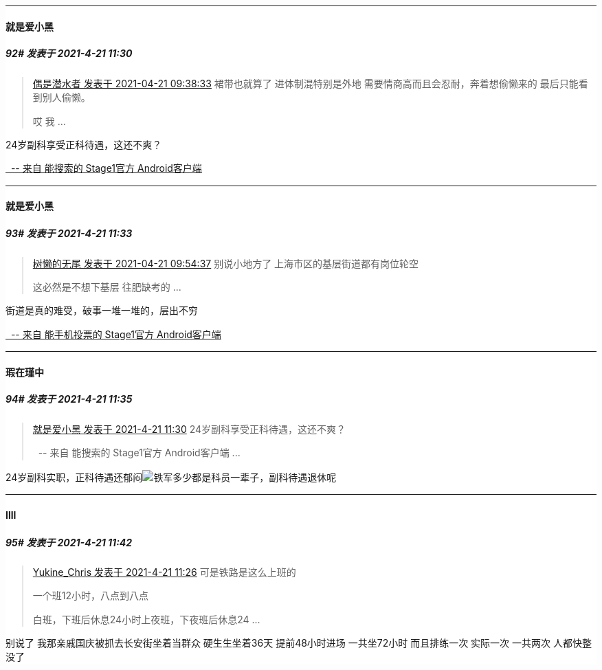 
-----

####  就是爱小黑  
##### 92#       发表于 2021-4-21 11:30


<blockquote><a href="httphttps://bbs.saraba1st.com/2b/forum.php?mod=redirect&amp;goto=findpost&amp;pid=51008267&amp;ptid=2000155" target="_blank">偶是潜水者 发表于 2021-04-21 09:38:33</a>
裙带也就算了 进体制混特别是外地 需要情商高而且会忍耐，奔着想偷懒来的 最后只能看到别人偷懒。


哎 我 ...</blockquote>24岁副科享受正科待遇，这还不爽？

[  -- 来自 能搜索的 Stage1官方 Android客户端](https://www.coolapk.com/apk/140634)


-----

####  就是爱小黑  
##### 93#       发表于 2021-4-21 11:33


<blockquote><a href="httphttps://bbs.saraba1st.com/2b/forum.php?mod=redirect&amp;goto=findpost&amp;pid=51008446&amp;ptid=2000155" target="_blank">树懒的无尾 发表于 2021-04-21 09:54:37</a>
别说小地方了 上海市区的基层街道都有岗位轮空 

这必然是不想下基层 往肥缺考的 ...</blockquote>街道是真的难受，破事一堆一堆的，层出不穷

[  -- 来自 能手机投票的 Stage1官方 Android客户端](https://www.coolapk.com/apk/140634)


-----

####  瑕在瑾中  
##### 94#       发表于 2021-4-21 11:35


<blockquote><a href="httphttps://bbs.saraba1st.com/2b/forum.php?mod=redirect&amp;goto=findpost&amp;pid=51009616&amp;ptid=2000155" target="_blank">就是爱小黑 发表于 2021-4-21 11:30</a>
24岁副科享受正科待遇，这还不爽？

  -- 来自 能搜索的 Stage1官方 Android客户端 ...</blockquote>
24岁副科实职，正科待遇还郁闷<img src="https://static.saraba1st.com/image/smiley/face2017/068.png" referrerpolicy="no-referrer">铁军多少都是科员一辈子，副科待遇退休呢


-----

####  Illl  
##### 95#       发表于 2021-4-21 11:42


<blockquote><a href="httphttps://bbs.saraba1st.com/2b/forum.php?mod=redirect&amp;goto=findpost&amp;pid=51009571&amp;ptid=2000155" target="_blank">Yukine_Chris 发表于 2021-4-21 11:26</a>
可是铁路是这么上班的

一个班12小时，八点到八点

白班，下班后休息24小时上夜班，下夜班后休息24 ...</blockquote>
别说了 我那亲戚国庆被抓去长安街坐着当群众 硬生生坐着36天 提前48小时进场 一共坐72小时 而且排练一次 实际一次 一共两次 人都快整没了
